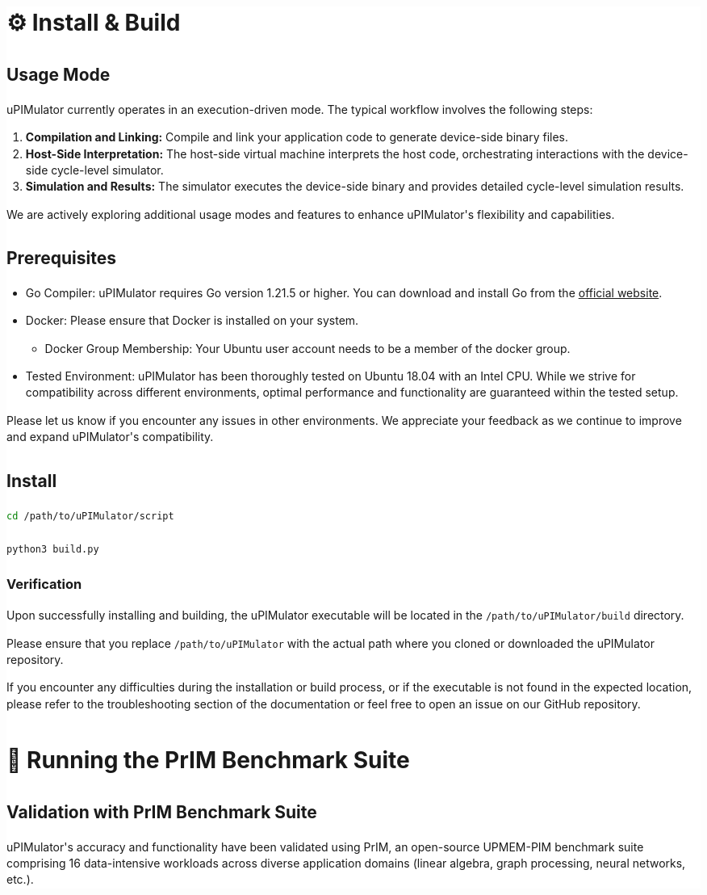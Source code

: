 # ⚙️ Install & Build
## Usage Mode
uPIMulator currently operates in an execution-driven mode.
The typical workflow involves the following steps:

1. **Compilation and Linking:** Compile and link your application code to generate device-side binary files.
2. **Host-Side Interpretation:** The host-side virtual machine interprets the host code, orchestrating interactions with the device-side cycle-level simulator.
3. **Simulation and Results:** The simulator executes the device-side binary and provides detailed cycle-level simulation results.

We are actively exploring additional usage modes and features to enhance uPIMulator's flexibility and capabilities.

## Prerequisites
- Go Compiler: uPIMulator requires Go version 1.21.5 or higher.
You can download and install Go from the [official website](https://go.dev/doc/install).

- Docker: Please ensure that Docker is installed on your system.

    - Docker Group Membership: Your Ubuntu user account needs to be a member of the docker group.

- Tested Environment: uPIMulator has been thoroughly tested on Ubuntu 18.04 with an Intel CPU. 
While we strive for compatibility across different environments, optimal performance and functionality are guaranteed within the tested setup.

Please let us know if you encounter any issues in other environments. 
We appreciate your feedback as we continue to improve and expand uPIMulator's compatibility.

## Install
```bash
cd /path/to/uPIMulator/script

python3 build.py
```

### Verification
Upon successfully installing and building, the uPIMulator executable will be located in the `/path/to/uPIMulator/build` directory.

Please ensure that you replace `/path/to/uPIMulator` with the actual path where you cloned or downloaded the uPIMulator repository.

If you encounter any difficulties during the installation or build process, or if the executable is not found in the expected location, please refer to the troubleshooting section of the documentation or feel free to open an issue on our GitHub repository.

# 🧪 Running the PrIM Benchmark Suite
## Validation with PrIM Benchmark Suite
uPIMulator's accuracy and functionality have been validated using PrIM, an open-source UPMEM-PIM benchmark suite comprising 16 data-intensive workloads across diverse application domains (linear algebra, graph processing, neural networks, etc.).
